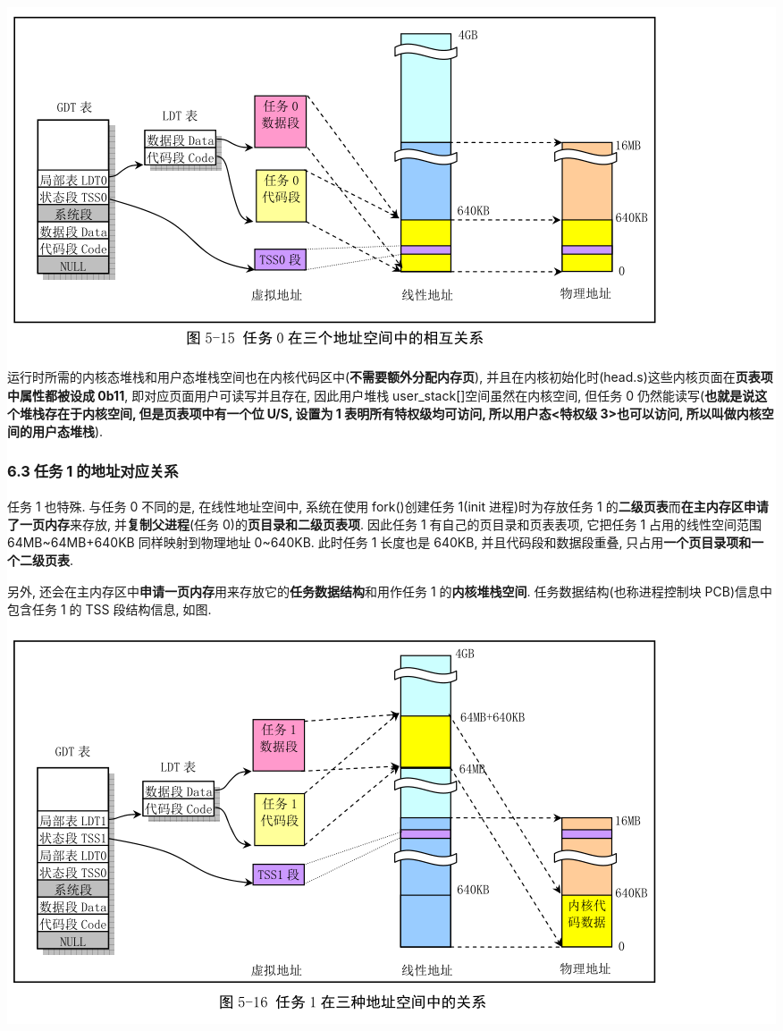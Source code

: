 ![config](images/14.png)

运行时所需的内核态堆栈和用户态堆栈空间也在内核代码区中(**不需要额外分配内存页**), 并且在内核初始化时(head.s)这些内核页面在**页表项中属性都被设成 0b11**, 即对应页面用户可读写并且存在, 因此用户堆栈 user_stack[]空间虽然在内核空间, 但任务 0 仍然能读写(**也就是说这个堆栈存在于内核空间, 但是页表项中有一个位 U/S, 设置为 1 表明所有特权级均可访问, 所以用户态<特权级 3>也可以访问, 所以叫做内核空间的用户态堆栈**).

### 6.3 任务 1 的地址对应关系

任务 1 也特殊. 与任务 0 不同的是, 在线性地址空间中, 系统在使用 fork()创建任务 1(init 进程)时为存放任务 1 的**二级页表**而**在主内存区申请了一页内存**来存放, 并**复制父进程**(任务 0)的**页目录和二级页表项**. 因此任务 1 有自己的页目录和页表表项, 它把任务 1 占用的线性空间范围 64MB\~64MB+640KB 同样映射到物理地址 0\~640KB. 此时任务 1 长度也是 640KB, 并且代码段和数据段重叠, 只占用**一个页目录项和一个二级页表**.

另外, 还会在主内存区中**申请一页内存**用来存放它的**任务数据结构**和用作任务 1 的**内核堆栈空间**. 任务数据结构(也称进程控制块 PCB)信息中包含任务 1 的 TSS 段结构信息, 如图.

![config](images/15.png)
